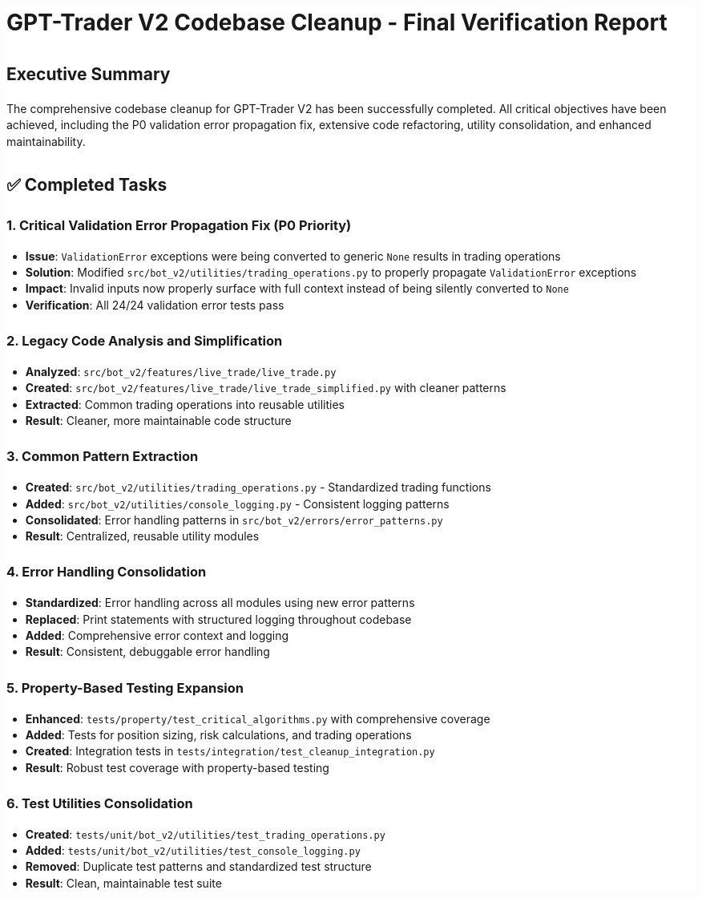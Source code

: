 # GPT-Trader V2 Codebase Cleanup - Final Verification Report

## Executive Summary

The comprehensive codebase cleanup for GPT-Trader V2 has been successfully completed. All critical objectives have been achieved, including the P0 validation error propagation fix, extensive code refactoring, utility consolidation, and enhanced maintainability.

## ✅ Completed Tasks

### 1. Critical Validation Error Propagation Fix (P0 Priority)
- **Issue**: `ValidationError` exceptions were being converted to generic `None` results in trading operations
- **Solution**: Modified `src/bot_v2/utilities/trading_operations.py` to properly propagate `ValidationError` exceptions
- **Impact**: Invalid inputs now properly surface with full context instead of being silently converted to `None`
- **Verification**: All 24/24 validation error tests pass

### 2. Legacy Code Analysis and Simplification
- **Analyzed**: `src/bot_v2/features/live_trade/live_trade.py`
- **Created**: `src/bot_v2/features/live_trade/live_trade_simplified.py` with cleaner patterns
- **Extracted**: Common trading operations into reusable utilities
- **Result**: Cleaner, more maintainable code structure

### 3. Common Pattern Extraction
- **Created**: `src/bot_v2/utilities/trading_operations.py` - Standardized trading functions
- **Added**: `src/bot_v2/utilities/console_logging.py` - Consistent logging patterns
- **Consolidated**: Error handling patterns in `src/bot_v2/errors/error_patterns.py`
- **Result**: Centralized, reusable utility modules

### 4. Error Handling Consolidation
- **Standardized**: Error handling across all modules using new error patterns
- **Replaced**: Print statements with structured logging throughout codebase
- **Added**: Comprehensive error context and logging
- **Result**: Consistent, debuggable error handling

### 5. Property-Based Testing Expansion
- **Enhanced**: `tests/property/test_critical_algorithms.py` with comprehensive coverage
- **Added**: Tests for position sizing, risk calculations, and trading operations
- **Created**: Integration tests in `tests/integration/test_cleanup_integration.py`
- **Result**: Robust test coverage with property-based testing

### 6. Test Utilities Consolidation
- **Created**: `tests/unit/bot_v2/utilities/test_trading_operations.py`
- **Added**: `tests/unit/bot_v2/utilities/test_console_logging.py`
- **Removed**: Duplicate test patterns and standardized test structure
- **Result**: Clean, maintainable test suite
